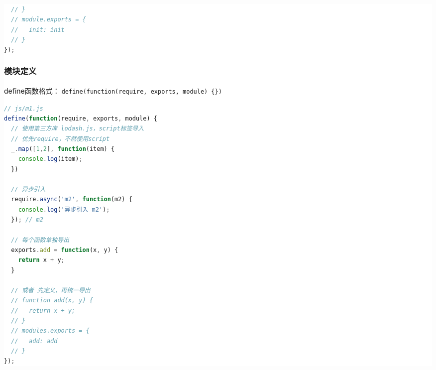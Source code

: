 ```js
  // }
  // module.exports = {
  //   init: init
  // }
});

```

### 模块定义
define函数格式： `define(function(require, exports, module) {})`
```js
// js/m1.js
define(function(require, exports, module) {
  // 使用第三方库 lodash.js，script标签导入
  // 优先require，不然使用script
  _.map([1,2], function(item) {
    console.log(item);
  })

  // 异步引入
  require.async('m2', function(m2) {
    console.log('异步引入 m2');
  }); // m2

  // 每个函数单独导出
  exports.add = function(x, y) {
    return x + y;
  }

  // 或者 先定义，再统一导出
  // function add(x, y) {
  //   return x + y;
  // }
  // modules.exports = {
  //   add: add
  // }
});

```

